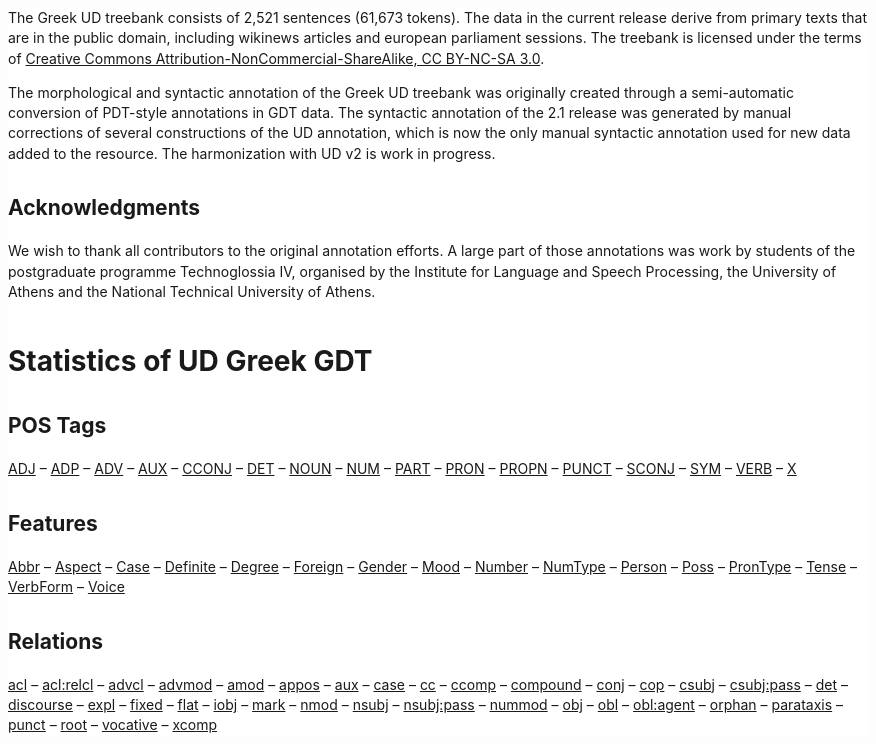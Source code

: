 

The Greek UD treebank consists of 2,521 sentences (61,673 tokens). The
data in the current release derive from primary texts that are in the
public domain, including wikinews articles and european parliament
sessions. The treebank is licensed under the terms of [Creative
Commons Attribution-NonCommercial-ShareAlike, CC BY-NC-SA
3.0](http://creativecommons.org/licenses/by-nc-sa/3.0/).

The morphological and syntactic annotation of the Greek UD treebank
was originally created through a semi-automatic conversion of
PDT-style annotations in GDT data. The syntactic annotation of the 2.1
release was generated by manual corrections of several constructions
of the UD annotation, which is now the only manual syntactic
annotation used for new data added to the resource. The harmonization
with UD v2 is work in progress.

## Acknowledgments

We wish to thank all contributors to the original annotation
efforts. A large part of those annotations was work by students of the
postgraduate programme Technoglossia IV, organised by the Institute
for Language and Speech Processing, the University of Athens and the
National Technical University of Athens.


# Statistics of UD Greek GDT

## POS Tags

[ADJ](el_gdt-pos-ADJ.html) – [ADP](el_gdt-pos-ADP.html) – [ADV](el_gdt-pos-ADV.html) – [AUX](el_gdt-pos-AUX.html) – [CCONJ](el_gdt-pos-CCONJ.html) – [DET](el_gdt-pos-DET.html) – [NOUN](el_gdt-pos-NOUN.html) – [NUM](el_gdt-pos-NUM.html) – [PART](el_gdt-pos-PART.html) – [PRON](el_gdt-pos-PRON.html) – [PROPN](el_gdt-pos-PROPN.html) – [PUNCT](el_gdt-pos-PUNCT.html) – [SCONJ](el_gdt-pos-SCONJ.html) – [SYM](el_gdt-pos-SYM.html) – [VERB](el_gdt-pos-VERB.html) – [X](el_gdt-pos-X.html)

## Features

[Abbr](el_gdt-feat-Abbr.html) – [Aspect](el_gdt-feat-Aspect.html) – [Case](el_gdt-feat-Case.html) – [Definite](el_gdt-feat-Definite.html) – [Degree](el_gdt-feat-Degree.html) – [Foreign](el_gdt-feat-Foreign.html) – [Gender](el_gdt-feat-Gender.html) – [Mood](el_gdt-feat-Mood.html) – [Number](el_gdt-feat-Number.html) – [NumType](el_gdt-feat-NumType.html) – [Person](el_gdt-feat-Person.html) – [Poss](el_gdt-feat-Poss.html) – [PronType](el_gdt-feat-PronType.html) – [Tense](el_gdt-feat-Tense.html) – [VerbForm](el_gdt-feat-VerbForm.html) – [Voice](el_gdt-feat-Voice.html)

## Relations

[acl](el_gdt-dep-acl.html) – [acl:relcl](el_gdt-dep-acl-relcl.html) – [advcl](el_gdt-dep-advcl.html) – [advmod](el_gdt-dep-advmod.html) – [amod](el_gdt-dep-amod.html) – [appos](el_gdt-dep-appos.html) – [aux](el_gdt-dep-aux.html) – [case](el_gdt-dep-case.html) – [cc](el_gdt-dep-cc.html) – [ccomp](el_gdt-dep-ccomp.html) – [compound](el_gdt-dep-compound.html) – [conj](el_gdt-dep-conj.html) – [cop](el_gdt-dep-cop.html) – [csubj](el_gdt-dep-csubj.html) – [csubj:pass](el_gdt-dep-csubj-pass.html) – [det](el_gdt-dep-det.html) – [discourse](el_gdt-dep-discourse.html) – [expl](el_gdt-dep-expl.html) – [fixed](el_gdt-dep-fixed.html) – [flat](el_gdt-dep-flat.html) – [iobj](el_gdt-dep-iobj.html) – [mark](el_gdt-dep-mark.html) – [nmod](el_gdt-dep-nmod.html) – [nsubj](el_gdt-dep-nsubj.html) – [nsubj:pass](el_gdt-dep-nsubj-pass.html) – [nummod](el_gdt-dep-nummod.html) – [obj](el_gdt-dep-obj.html) – [obl](el_gdt-dep-obl.html) – [obl:agent](el_gdt-dep-obl-agent.html) – [orphan](el_gdt-dep-orphan.html) – [parataxis](el_gdt-dep-parataxis.html) – [punct](el_gdt-dep-punct.html) – [root](el_gdt-dep-root.html) – [vocative](el_gdt-dep-vocative.html) – [xcomp](el_gdt-dep-xcomp.html)
